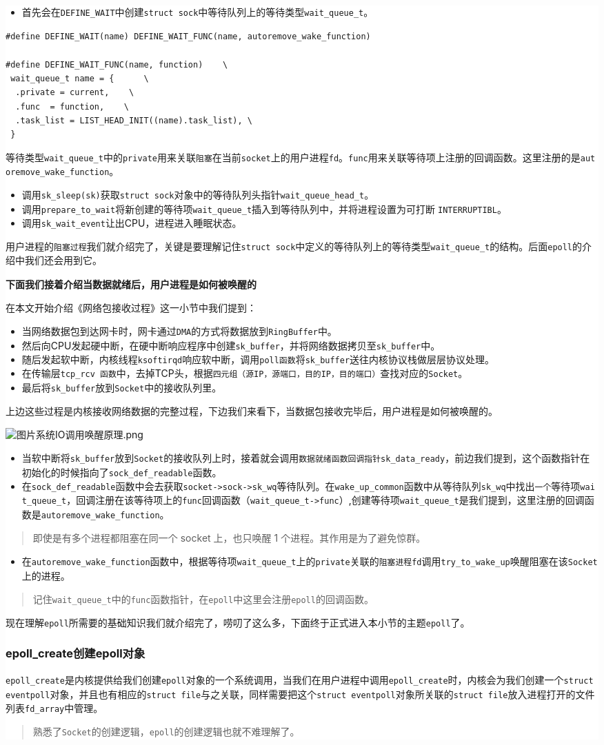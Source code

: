 - 首先会在`DEFINE_WAIT`中创建`struct sock`中等待队列上的等待类型`wait_queue_t`。

```
#define DEFINE_WAIT(name) DEFINE_WAIT_FUNC(name, autoremove_wake_function)

#define DEFINE_WAIT_FUNC(name, function)    \
 wait_queue_t name = {      \
  .private = current,    \
  .func  = function,    \
  .task_list = LIST_HEAD_INIT((name).task_list), \
 }
```

等待类型`wait_queue_t`中的`private`用来关联`阻塞`在当前`socket`上的用户进程`fd`。`func`用来关联等待项上注册的回调函数。这里注册的是`autoremove_wake_function`。

- 调用`sk_sleep(sk)`获取`struct sock`对象中的等待队列头指针`wait_queue_head_t`。
- 调用`prepare_to_wait`将新创建的等待项`wait_queue_t`插入到等待队列中，并将进程设置为可打断 `INTERRUPTIBL`。
- 调用`sk_wait_event`让出CPU，进程进入睡眠状态。

用户进程的`阻塞过程`我们就介绍完了，关键是要理解记住`struct sock`中定义的等待队列上的等待类型`wait_queue_t`的结构。后面`epoll`的介绍中我们还会用到它。

**下面我们接着介绍当数据就绪后，用户进程是如何被唤醒的**

在本文开始介绍《网络包接收过程》这一小节中我们提到：

- 当网络数据包到达网卡时，网卡通过`DMA`的方式将数据放到`RingBuffer`中。
- 然后向CPU发起硬中断，在硬中断响应程序中创建`sk_buffer`，并将网络数据拷贝至`sk_buffer`中。
- 随后发起软中断，内核线程`ksoftirqd`响应软中断，调用`poll函数`将`sk_buffer`送往内核协议栈做层层协议处理。
- 在传输层`tcp_rcv 函数`中，去掉TCP头，根据`四元组（源IP，源端口，目的IP，目的端口）`查找对应的`Socket`。
- 最后将`sk_buffer`放到`Socket`中的接收队列里。

上边这些过程是内核接收网络数据的完整过程，下边我们来看下，当数据包接收完毕后，用户进程是如何被唤醒的。

![图片](https://s2.loli.net/2022/04/04/ETgIfvWeAirK5o2.png)系统IO调用唤醒原理.png

- 当软中断将`sk_buffer`放到`Socket`的接收队列上时，接着就会调用`数据就绪函数回调指针sk_data_ready`，前边我们提到，这个函数指针在初始化的时候指向了`sock_def_readable`函数。
- 在`sock_def_readable`函数中会去获取`socket->sock->sk_wq`等待队列。在`wake_up_common`函数中从等待队列`sk_wq`中找出`一个`等待项`wait_queue_t`，回调注册在该等待项上的`func`回调函数（`wait_queue_t->func`）,创建等待项`wait_queue_t`是我们提到，这里注册的回调函数是`autoremove_wake_function`。

> 即使是有多个进程都阻塞在同一个 socket 上，也只唤醒 1 个进程。其作用是为了避免惊群。

- 在`autoremove_wake_function`函数中，根据等待项`wait_queue_t`上的`private`关联的`阻塞进程fd`调用`try_to_wake_up`唤醒阻塞在该`Socket`上的进程。

> 记住`wait_queue_t`中的`func`函数指针，在`epoll`中这里会注册`epoll`的回调函数。

现在理解`epoll`所需要的基础知识我们就介绍完了，唠叨了这么多，下面终于正式进入本小节的主题`epoll`了。

### epoll_create创建epoll对象

`epoll_create`是内核提供给我们创建`epoll`对象的一个系统调用，当我们在用户进程中调用`epoll_create`时，内核会为我们创建一个`struct eventpoll`对象，并且也有相应的`struct file`与之关联，同样需要把这个`struct eventpoll`对象所关联的`struct file`放入进程打开的文件列表`fd_array`中管理。

> 熟悉了`Socket`的创建逻辑，`epoll`的创建逻辑也就不难理解了。
